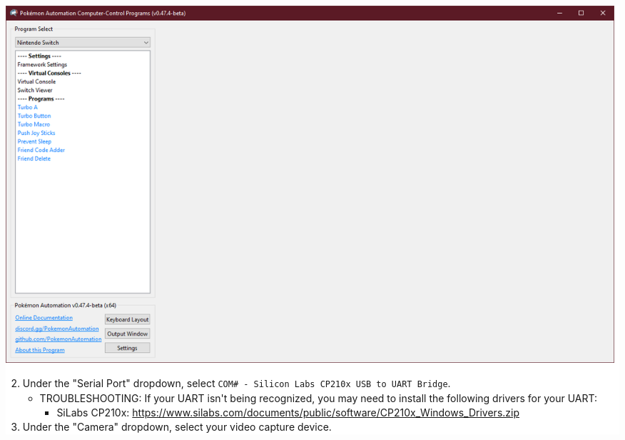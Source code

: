 <img src="images/serial-programs-main.png" height="500">

2. Under the "Serial Port" dropdown, select `COM# - Silicon Labs CP210x USB to UART Bridge`.
   - TROUBLESHOOTING: If your UART isn't being recognized, you may need to install the following drivers for your UART:
     - SiLabs CP210x: https://www.silabs.com/documents/public/software/CP210x_Windows_Drivers.zip
3. Under the "Camera" dropdown, select your video capture device.
